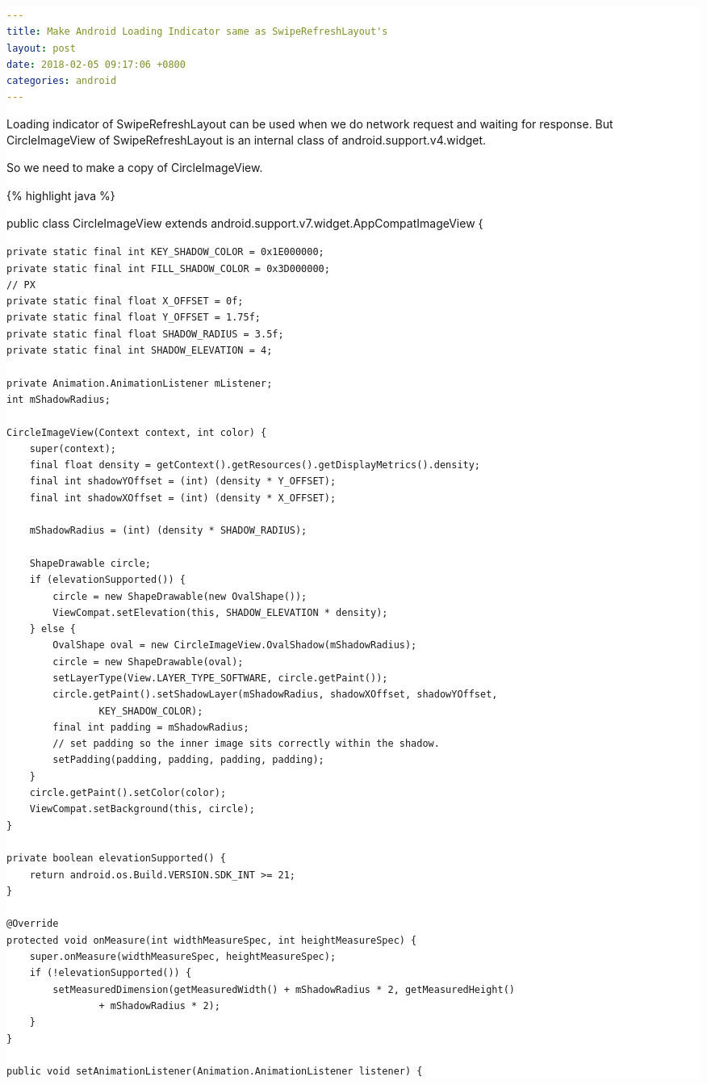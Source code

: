 ```yaml
---
title: Make Android Loading Indicator same as SwipeRefreshLayout's
layout: post
date: 2018-02-05 09:17:06 +0800
categories: android
---
```


Loading indicator of SwipeRefreshLayout can be used when we do network request and waiting for response. But CircleImageView of SwipeRefreshLayout is an internal class of android.support.v4.widget.

So we need to make a copy of CircleImageView.

{% highlight java %}

public class CircleImageView extends android.support.v7.widget.AppCompatImageView {

    private static final int KEY_SHADOW_COLOR = 0x1E000000;
    private static final int FILL_SHADOW_COLOR = 0x3D000000;
    // PX
    private static final float X_OFFSET = 0f;
    private static final float Y_OFFSET = 1.75f;
    private static final float SHADOW_RADIUS = 3.5f;
    private static final int SHADOW_ELEVATION = 4;

    private Animation.AnimationListener mListener;
    int mShadowRadius;

    CircleImageView(Context context, int color) {
        super(context);
        final float density = getContext().getResources().getDisplayMetrics().density;
        final int shadowYOffset = (int) (density * Y_OFFSET);
        final int shadowXOffset = (int) (density * X_OFFSET);

        mShadowRadius = (int) (density * SHADOW_RADIUS);

        ShapeDrawable circle;
        if (elevationSupported()) {
            circle = new ShapeDrawable(new OvalShape());
            ViewCompat.setElevation(this, SHADOW_ELEVATION * density);
        } else {
            OvalShape oval = new CircleImageView.OvalShadow(mShadowRadius);
            circle = new ShapeDrawable(oval);
            setLayerType(View.LAYER_TYPE_SOFTWARE, circle.getPaint());
            circle.getPaint().setShadowLayer(mShadowRadius, shadowXOffset, shadowYOffset,
                    KEY_SHADOW_COLOR);
            final int padding = mShadowRadius;
            // set padding so the inner image sits correctly within the shadow.
            setPadding(padding, padding, padding, padding);
        }
        circle.getPaint().setColor(color);
        ViewCompat.setBackground(this, circle);
    }

    private boolean elevationSupported() {
        return android.os.Build.VERSION.SDK_INT >= 21;
    }

    @Override
    protected void onMeasure(int widthMeasureSpec, int heightMeasureSpec) {
        super.onMeasure(widthMeasureSpec, heightMeasureSpec);
        if (!elevationSupported()) {
            setMeasuredDimension(getMeasuredWidth() + mShadowRadius * 2, getMeasuredHeight()
                    + mShadowRadius * 2);
        }
    }

    public void setAnimationListener(Animation.AnimationListener listener) {